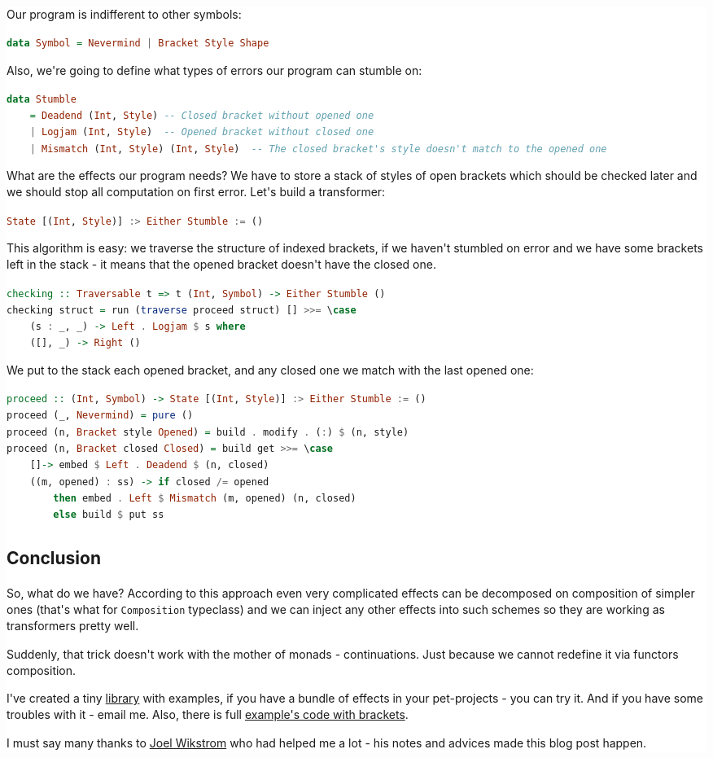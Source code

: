 Our program is indifferent to other symbols:

```haskell
data Symbol = Nevermind | Bracket Style Shape
```

Also, we're going to define what types of errors our program can stumble on:

```haskell
data Stumble
	= Deadend (Int, Style) -- Closed bracket without opened one
	| Logjam (Int, Style)  -- Opened bracket without closed one
	| Mismatch (Int, Style) (Int, Style)  -- The closed bracket's style doesn't match to the opened one
```

What are the effects our program needs? We have to store a stack of styles of open brackets which should be checked later and we should stop all computation on first error. Let's build a transformer:

```haskell
State [(Int, Style)] :> Either Stumble := ()
```

This algorithm is easy: we traverse the structure of indexed brackets, if we haven't stumbled on error and we have some brackets left in the stack - it means that the opened bracket doesn't have the closed one.

```haskell
checking :: Traversable t => t (Int, Symbol) -> Either Stumble ()
checking struct = run (traverse proceed struct) [] >>= \case
	(s : _, _) -> Left . Logjam $ s where
	([], _) -> Right ()
```

We put to the stack each opened bracket, and any closed one we match with the last opened one:

```haskell
proceed :: (Int, Symbol) -> State [(Int, Style)] :> Either Stumble := ()
proceed (_, Nevermind) = pure ()
proceed (n, Bracket style Opened) = build . modify . (:) $ (n, style)
proceed (n, Bracket closed Closed) = build get >>= \case
	[]-> embed $ Left . Deadend $ (n, closed)
	((m, opened) : ss) -> if closed /= opened
		then embed . Left $ Mismatch (m, opened) (n, closed)
		else build $ put ss
```

Conclusion
--------------------------------------------------------------------------------

So, what do we have? According to this approach even very complicated effects can be decomposed on composition of simpler ones (that's what for `Composition` typeclass) and we can inject any other effects into such schemes so they are working as transformers pretty well.

Suddenly, that trick doesn't work with the mother of monads - continuations. Just because we cannot redefine it via functors composition.

I've created a tiny [library](https://github.com/iokasimov/joint) with examples, if you have a bundle of effects in your pet-projects - you can try it. And if you have some troubles with it - email me. Also, there is full [example's code with brackets](https://gist.github.com/iokasimov/e149804f8bf4cb807a1ff6c2ae6a383a).

I must say many thanks to [Joel Wikstrom](https://twitter.com/WikstromJoel) who had helped me a lot - his notes and advices made this blog post happen.
